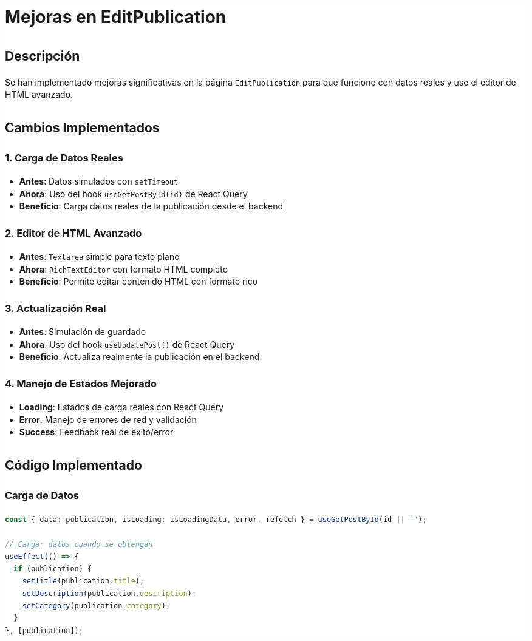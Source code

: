 # Mejoras en EditPublication

## Descripción

Se han implementado mejoras significativas en la página `EditPublication` para que funcione con datos reales y use el editor de HTML avanzado.

## Cambios Implementados

### 1. **Carga de Datos Reales**

- **Antes**: Datos simulados con `setTimeout`
- **Ahora**: Uso del hook `useGetPostById(id)` de React Query
- **Beneficio**: Carga datos reales de la publicación desde el backend

### 2. **Editor de HTML Avanzado**

- **Antes**: `Textarea` simple para texto plano
- **Ahora**: `RichTextEditor` con formato HTML completo
- **Beneficio**: Permite editar contenido HTML con formato rico

### 3. **Actualización Real**

- **Antes**: Simulación de guardado
- **Ahora**: Uso del hook `useUpdatePost()` de React Query
- **Beneficio**: Actualiza realmente la publicación en el backend

### 4. **Manejo de Estados Mejorado**

- **Loading**: Estados de carga reales con React Query
- **Error**: Manejo de errores de red y validación
- **Success**: Feedback real de éxito/error

## Código Implementado

### **Carga de Datos**

```typescript
const { data: publication, isLoading: isLoadingData, error, refetch } = useGetPostById(id || "");

// Cargar datos cuando se obtengan
useEffect(() => {
  if (publication) {
    setTitle(publication.title);
    setDescription(publication.description);
    setCategory(publication.category);
  }
}, [publication]);
```
